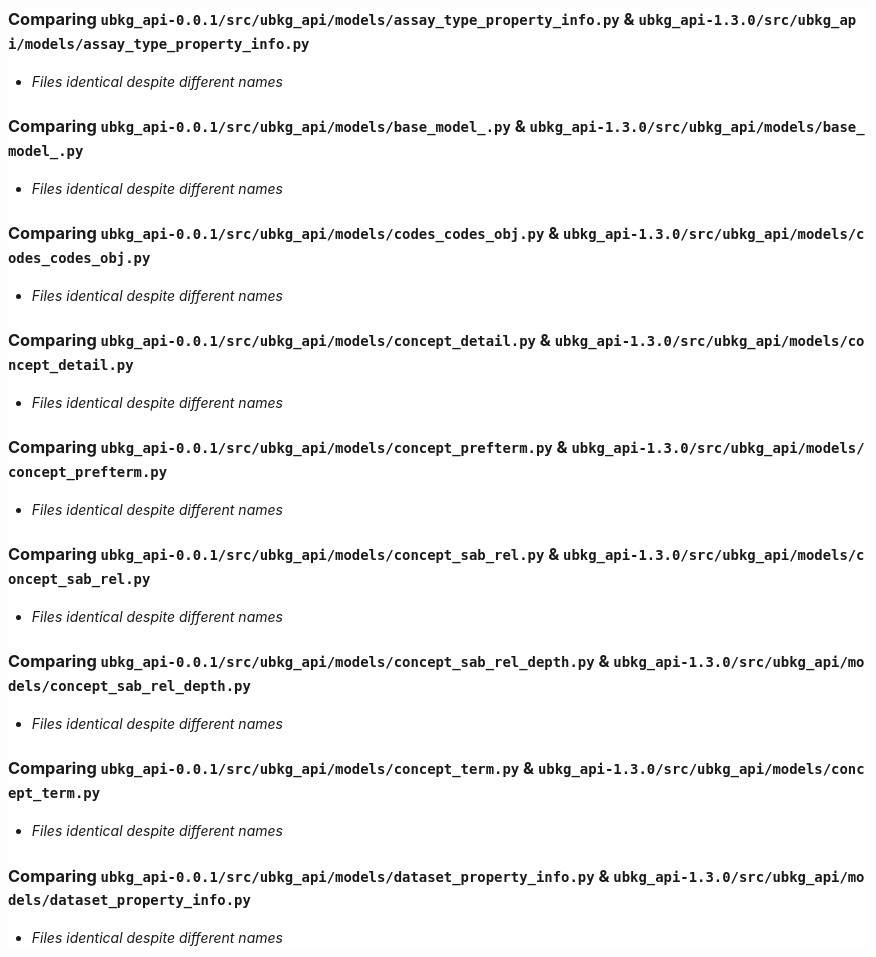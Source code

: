 ### Comparing `ubkg_api-0.0.1/src/ubkg_api/models/assay_type_property_info.py` & `ubkg_api-1.3.0/src/ubkg_api/models/assay_type_property_info.py`

 * *Files identical despite different names*

### Comparing `ubkg_api-0.0.1/src/ubkg_api/models/base_model_.py` & `ubkg_api-1.3.0/src/ubkg_api/models/base_model_.py`

 * *Files identical despite different names*

### Comparing `ubkg_api-0.0.1/src/ubkg_api/models/codes_codes_obj.py` & `ubkg_api-1.3.0/src/ubkg_api/models/codes_codes_obj.py`

 * *Files identical despite different names*

### Comparing `ubkg_api-0.0.1/src/ubkg_api/models/concept_detail.py` & `ubkg_api-1.3.0/src/ubkg_api/models/concept_detail.py`

 * *Files identical despite different names*

### Comparing `ubkg_api-0.0.1/src/ubkg_api/models/concept_prefterm.py` & `ubkg_api-1.3.0/src/ubkg_api/models/concept_prefterm.py`

 * *Files identical despite different names*

### Comparing `ubkg_api-0.0.1/src/ubkg_api/models/concept_sab_rel.py` & `ubkg_api-1.3.0/src/ubkg_api/models/concept_sab_rel.py`

 * *Files identical despite different names*

### Comparing `ubkg_api-0.0.1/src/ubkg_api/models/concept_sab_rel_depth.py` & `ubkg_api-1.3.0/src/ubkg_api/models/concept_sab_rel_depth.py`

 * *Files identical despite different names*

### Comparing `ubkg_api-0.0.1/src/ubkg_api/models/concept_term.py` & `ubkg_api-1.3.0/src/ubkg_api/models/concept_term.py`

 * *Files identical despite different names*

### Comparing `ubkg_api-0.0.1/src/ubkg_api/models/dataset_property_info.py` & `ubkg_api-1.3.0/src/ubkg_api/models/dataset_property_info.py`

 * *Files identical despite different names*
